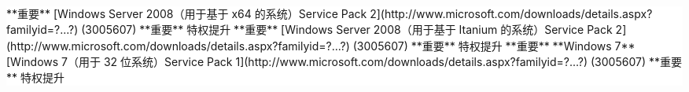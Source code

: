 </td>
<td style="border:1px solid black;">
**重要**

</td>
</tr>
<tr>
<td style="border:1px solid black;">
[Windows Server 2008（用于基于 x64 的系统）Service Pack 2](http://www.microsoft.com/downloads/details.aspx?familyid=?...?)  
(3005607)

</td>
<td style="border:1px solid black;">
**重要**  
特权提升

</td>
<td style="border:1px solid black;">
**重要**

</td>
</tr>
<tr>
<td style="border:1px solid black;">
[Windows Server 2008（用于基于 Itanium 的系统）Service Pack 2](http://www.microsoft.com/downloads/details.aspx?familyid=?...?)  
(3005607)

</td>
<td style="border:1px solid black;">
**重要**  
特权提升

</td>
<td style="border:1px solid black;">
**重要**

</td>
</tr>
<tr>
<td style="border:1px solid black;" colspan="3">
**Windows 7**

</td>
</tr>
<tr>
<td style="border:1px solid black;">
[Windows 7（用于 32 位系统）Service Pack 1](http://www.microsoft.com/downloads/details.aspx?familyid=?...?)  
(3005607)

</td>
<td style="border:1px solid black;">
**重要**  
特权提升
